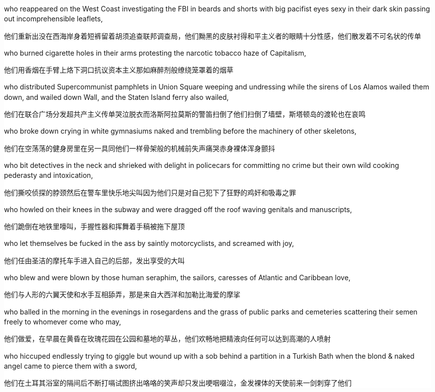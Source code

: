  

who reappeared on the West Coast investigating the FBI in beards and shorts with big pacifist eyes sexy in their dark skin passing out incomprehensible leaflets, 

他们重新出没在西海岸身着短裤留着胡须追查联邦调查局，他们黝黑的皮肤衬得和平主义者的眼睛十分性感，他们散发着不可名状的传单

 

who burned cigarette holes in their arms protesting the narcotic tobacco haze of Capitalism, 

他们用香烟在手臂上烙下洞口抗议资本主义那如麻醉剂般缭绕笼罩着的烟草

 

who distributed Supercommunist pamphlets in Union Square weeping and undressing while the sirens of Los Alamos wailed them down, and wailed down Wall, and the Staten Island ferry also wailed, 

他们在联合广场分发超共产主义传单哭泣脱衣而洛斯阿拉莫斯的警笛扫倒了他们扫倒了墙壁，斯塔顿岛的渡轮也在哀鸣

 

who broke down crying in white gymnasiums naked and trembling before the machinery of other skeletons, 

他们在空荡荡的健身房里在另一具同他们一样骨架般的机械前失声痛哭赤身裸体浑身颤抖

 

who bit detectives in the neck and shrieked with delight in policecars for committing no crime but their own wild cooking pederasty and intoxication, 

他们撕咬侦探的脖颈然后在警车里快乐地尖叫因为他们只是对自己犯下了狂野的鸡奸和吸毒之罪

 

who howled on their knees in the subway and were dragged off the roof waving genitals and manuscripts, 

他们跪倒在地铁里嚎叫，手握性器和挥舞着手稿被拖下屋顶

 

who let themselves be fucked in the ass by saintly motorcyclists, and screamed with joy, 

他们任由圣洁的摩托车手进入自己的后部，发出享受的大叫

 

who blew and were blown by those human seraphim, the sailors, caresses of Atlantic and Caribbean love, 

他们与人形的六翼天使和水手互相舔弄，那是来自大西洋和加勒比海爱的摩挲

 

who balled in the morning in the evenings in rosegardens and the grass of public parks and cemeteries scattering their semen freely to whomever come who may, 

他们做爱，在早晨在黄昏在玫瑰花园在公园和墓地的草丛，他们欢畅地把精液向任何可以达到高潮的人喷射

 

who hiccuped endlessly trying to giggle but wound up with a sob behind a partition in a Turkish Bath when the blond & naked angel came to pierce them with a sword, 

他们在土耳其浴室的隔间后不断打嗝试图挤出咯咯的笑声却只发出哽咽啜泣，金发裸体的天使前来一剑刺穿了他们

 
